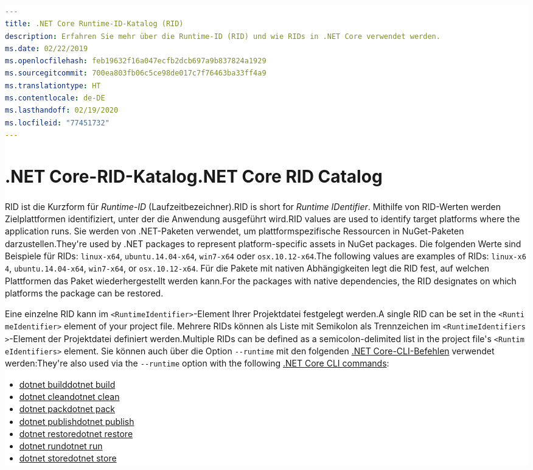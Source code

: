 ```yaml
---
title: .NET Core Runtime-ID-Katalog (RID)
description: Erfahren Sie mehr über die Runtime-ID (RID) und wie RIDs in .NET Core verwendet werden.
ms.date: 02/22/2019
ms.openlocfilehash: feb19632f16a047ecfb2dcb697a9b837824a1929
ms.sourcegitcommit: 700ea803fb06c5ce98de017c7f76463ba33ff4a9
ms.translationtype: HT
ms.contentlocale: de-DE
ms.lasthandoff: 02/19/2020
ms.locfileid: "77451732"
---
```

# <a name="net-core-rid-catalog"></a><span data-ttu-id="a35fb-103">.NET Core-RID-Katalog</span><span class="sxs-lookup"><span data-stu-id="a35fb-103">.NET Core RID Catalog</span></span>

<span data-ttu-id="a35fb-104">RID ist die Kurzform für *Runtime-ID* (Laufzeitbezeichner).</span><span class="sxs-lookup"><span data-stu-id="a35fb-104">RID is short for *Runtime IDentifier*.</span></span> <span data-ttu-id="a35fb-105">Mithilfe von RID-Werten werden Zielplattformen identifiziert, unter der die Anwendung ausgeführt wird.</span><span class="sxs-lookup"><span data-stu-id="a35fb-105">RID values are used to identify target platforms where the application runs.</span></span>
<span data-ttu-id="a35fb-106">Sie werden von .NET-Paketen verwendet, um plattformspezifische Ressourcen in NuGet-Paketen darzustellen.</span><span class="sxs-lookup"><span data-stu-id="a35fb-106">They're used by .NET packages to represent platform-specific assets in NuGet packages.</span></span> <span data-ttu-id="a35fb-107">Die folgenden Werte sind Beispiele für RIDs: `linux-x64`, `ubuntu.14.04-x64`, `win7-x64` oder `osx.10.12-x64`.</span><span class="sxs-lookup"><span data-stu-id="a35fb-107">The following values are examples of RIDs: `linux-x64`, `ubuntu.14.04-x64`, `win7-x64`, or `osx.10.12-x64`.</span></span>
<span data-ttu-id="a35fb-108">Für die Pakete mit nativen Abhängigkeiten legt die RID fest, auf welchen Plattformen das Paket wiederhergestellt werden kann.</span><span class="sxs-lookup"><span data-stu-id="a35fb-108">For the packages with native dependencies, the RID designates on which platforms the package can be restored.</span></span>

<span data-ttu-id="a35fb-109">Eine einzelne RID kann im `<RuntimeIdentifier>`-Element Ihrer Projektdatei festgelegt werden.</span><span class="sxs-lookup"><span data-stu-id="a35fb-109">A single RID can be set in the `<RuntimeIdentifier>` element of your project file.</span></span> <span data-ttu-id="a35fb-110">Mehrere RIDs können als Liste mit Semikolon als Trennzeichen im `<RuntimeIdentifiers>`-Element der Projektdatei definiert werden.</span><span class="sxs-lookup"><span data-stu-id="a35fb-110">Multiple RIDs can be defined as a semicolon-delimited list in the project file's `<RuntimeIdentifiers>` element.</span></span> <span data-ttu-id="a35fb-111">Sie können auch über die Option `--runtime` mit den folgenden [.NET Core-CLI-Befehlen](./tools/index.md) verwendet werden:</span><span class="sxs-lookup"><span data-stu-id="a35fb-111">They're also used via the `--runtime` option with the following [.NET Core CLI commands](./tools/index.md):</span></span>

- [<span data-ttu-id="a35fb-112">dotnet build</span><span class="sxs-lookup"><span data-stu-id="a35fb-112">dotnet build</span></span>](./tools/dotnet-build.md)
- [<span data-ttu-id="a35fb-113">dotnet clean</span><span class="sxs-lookup"><span data-stu-id="a35fb-113">dotnet clean</span></span>](./tools/dotnet-clean.md)
- [<span data-ttu-id="a35fb-114">dotnet pack</span><span class="sxs-lookup"><span data-stu-id="a35fb-114">dotnet pack</span></span>](./tools/dotnet-pack.md)
- [<span data-ttu-id="a35fb-115">dotnet publish</span><span class="sxs-lookup"><span data-stu-id="a35fb-115">dotnet publish</span></span>](./tools/dotnet-publish.md)
- [<span data-ttu-id="a35fb-116">dotnet restore</span><span class="sxs-lookup"><span data-stu-id="a35fb-116">dotnet restore</span></span>](./tools/dotnet-restore.md)
- [<span data-ttu-id="a35fb-117">dotnet run</span><span class="sxs-lookup"><span data-stu-id="a35fb-117">dotnet run</span></span>](./tools/dotnet-run.md)
- [<span data-ttu-id="a35fb-118">dotnet store</span><span class="sxs-lookup"><span data-stu-id="a35fb-118">dotnet store</span></span>](./tools/dotnet-store.md)
